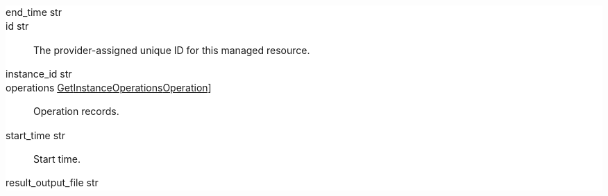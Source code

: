 </pulumi-choosable>
</div>

<div>
<pulumi-choosable type="language" values="python">
<dl class="resources-properties"><dt class="property-"
            title="">
        <span id="end_time_python">
<a data-swiftype-name="resource-property" data-swiftype-type="text" href="#end_time_python" style="color: inherit; text-decoration: inherit;">end_<wbr>time</a>
</span>
        <span class="property-indicator"></span>
        <span class="property-type">str</span>
    </dt>
    <dd></dd><dt class="property-"
            title="">
        <span id="id_python">
<a data-swiftype-name="resource-property" data-swiftype-type="text" href="#id_python" style="color: inherit; text-decoration: inherit;">id</a>
</span>
        <span class="property-indicator"></span>
        <span class="property-type">str</span>
    </dt>
    <dd><p>The provider-assigned unique ID for this managed resource.</p>
</dd><dt class="property-"
            title="">
        <span id="instance_id_python">
<a data-swiftype-name="resource-property" data-swiftype-type="text" href="#instance_id_python" style="color: inherit; text-decoration: inherit;">instance_<wbr>id</a>
</span>
        <span class="property-indicator"></span>
        <span class="property-type">str</span>
    </dt>
    <dd></dd><dt class="property-"
            title="">
        <span id="operations_python">
<a data-swiftype-name="resource-property" data-swiftype-type="text" href="#operations_python" style="color: inherit; text-decoration: inherit;">operations</a>
</span>
        <span class="property-indicator"></span>
        <span class="property-type"><a href="#getinstanceoperationsoperation">Get<wbr>Instance<wbr>Operations<wbr>Operation]</a></span>
    </dt>
    <dd><p>Operation records.</p>
</dd><dt class="property-"
            title="">
        <span id="start_time_python">
<a data-swiftype-name="resource-property" data-swiftype-type="text" href="#start_time_python" style="color: inherit; text-decoration: inherit;">start_<wbr>time</a>
</span>
        <span class="property-indicator"></span>
        <span class="property-type">str</span>
    </dt>
    <dd><p>Start time.</p>
</dd><dt class="property-"
            title="">
        <span id="result_output_file_python">
<a data-swiftype-name="resource-property" data-swiftype-type="text" href="#result_output_file_python" style="color: inherit; text-decoration: inherit;">result_<wbr>output_<wbr>file</a>
</span>
        <span class="property-indicator"></span>
        <span class="property-type">str</span>
    </dt>
    <dd></dd></dl>